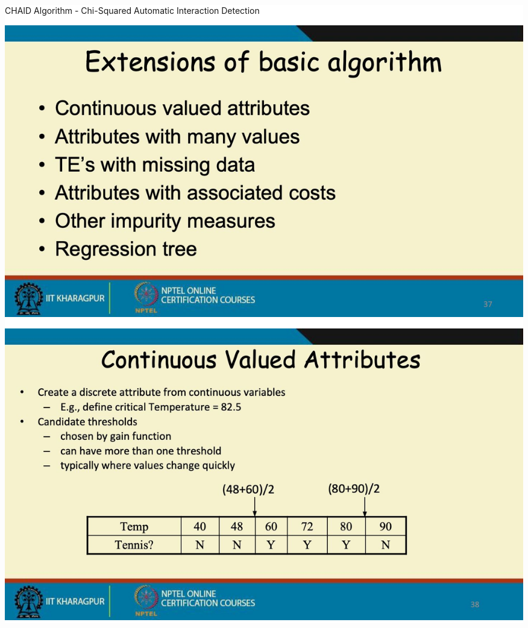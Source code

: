 CHAID Algorithm - Chi-Squared Automatic Interaction Detection

![image](../../media/Decision-Tree-image50.jpg)

![image](../../media/Decision-Tree-image51.jpg)

